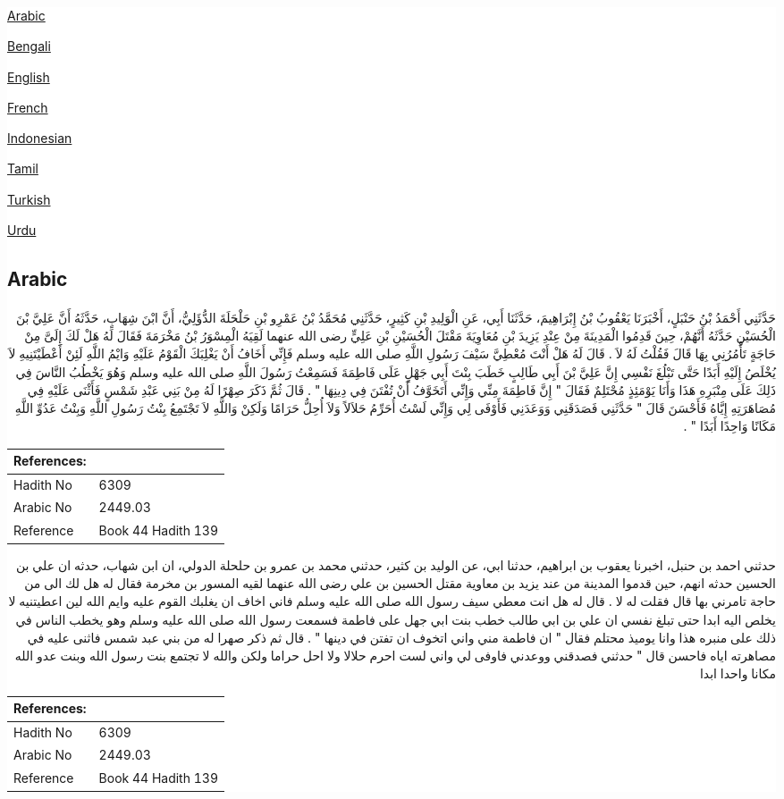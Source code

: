 [Arabic](#arabic)

[Bengali](#bengali)

[English](#english)

[French](#french)

[Indonesian](#indonesian)

[Tamil](#tamil)

[Turkish](#turkish)

[Urdu](#urdu)

## Arabic


<div dir="rtl" lang="ar" style={{fontSize:'larger',backgroundColor:'#f8f9fa',padding:20}}>
حَدَّثَنِي أَحْمَدُ بْنُ حَنْبَلٍ، أَخْبَرَنَا يَعْقُوبُ بْنُ إِبْرَاهِيمَ، حَدَّثَنَا أَبِي، عَنِ الْوَلِيدِ بْنِ كَثِيرٍ، حَدَّثَنِي مُحَمَّدُ بْنُ عَمْرِو بْنِ حَلْحَلَةَ الدُّؤَلِيُّ، أَنَّ ابْنَ شِهَابٍ، حَدَّثَهُ أَنَّ عَلِيَّ بْنَ الْحُسَيْنِ حَدَّثَهُ أَنَّهُمْ، حِينَ قَدِمُوا الْمَدِينَةَ مِنْ عِنْدِ يَزِيدَ بْنِ مُعَاوِيَةَ مَقْتَلَ الْحُسَيْنِ بْنِ عَلِيٍّ رضى الله عنهما لَقِيَهُ الْمِسْوَرُ بْنُ مَخْرَمَةَ فَقَالَ لَهُ هَلْ لَكَ إِلَىَّ مِنْ حَاجَةٍ تَأْمُرُنِي بِهَا قَالَ فَقُلْتُ لَهُ لاَ ‏.‏ قَالَ لَهُ هَلْ أَنْتَ مُعْطِيَّ سَيْفَ رَسُولِ اللَّهِ صلى الله عليه وسلم فَإِنِّي أَخَافُ أَنْ يَغْلِبَكَ الْقَوْمُ عَلَيْهِ وَايْمُ اللَّهِ لَئِنْ أَعْطَيْتَنِيهِ لاَ يُخْلَصُ إِلَيْهِ أَبَدًا حَتَّى تَبْلُغَ نَفْسِي إِنَّ عَلِيَّ بْنَ أَبِي طَالِبٍ خَطَبَ بِنْتَ أَبِي جَهْلٍ عَلَى فَاطِمَةَ فَسَمِعْتُ رَسُولَ اللَّهِ صلى الله عليه وسلم وَهُوَ يَخْطُبُ النَّاسَ فِي ذَلِكَ عَلَى مِنْبَرِهِ هَذَا وَأَنَا يَوْمَئِذٍ مُحْتَلِمٌ فَقَالَ ‏"‏ إِنَّ فَاطِمَةَ مِنِّي وَإِنِّي أَتَخَوَّفُ أَنْ تُفْتَنَ فِي دِينِهَا ‏"‏ ‏.‏ قَالَ ثُمَّ ذَكَرَ صِهْرًا لَهُ مِنْ بَنِي عَبْدِ شَمْسٍ فَأَثْنَى عَلَيْهِ فِي مُصَاهَرَتِهِ إِيَّاهُ فَأَحْسَنَ قَالَ ‏"‏ حَدَّثَنِي فَصَدَقَنِي وَوَعَدَنِي فَأَوْفَى لِي وَإِنِّي لَسْتُ أُحَرِّمُ حَلاَلاً وَلاَ أُحِلُّ حَرَامًا وَلَكِنْ وَاللَّهِ لاَ تَجْتَمِعُ بِنْتُ رَسُولِ اللَّهِ وَبِنْتُ عَدُوِّ اللَّهِ مَكَانًا وَاحِدًا أَبَدًا ‏"‏ ‏.‏
</div>
<div style={{backgroundColor:'#f8f9fa',padding:20, marginBottom: 10}}><table> <thead> <tr> <th>References:</th> <th></th> </tr> </thead> <tbody><tr><td>Hadith No</td><td>6309</td></tr><tr><td>Arabic No</td><td>2449.03</td></tr><tr><td>Reference</td><td>Book 44 Hadith 139</td></tr></tbody></table></div>


<div dir="rtl" lang="ar" style={{fontSize:'larger',backgroundColor:'#f8f9fa',padding:20}}>
حدثني احمد بن حنبل، اخبرنا يعقوب بن ابراهيم، حدثنا ابي، عن الوليد بن كثير، حدثني محمد بن عمرو بن حلحلة الدولي، ان ابن شهاب، حدثه ان علي بن الحسين حدثه انهم، حين قدموا المدينة من عند يزيد بن معاوية مقتل الحسين بن علي رضى الله عنهما لقيه المسور بن مخرمة فقال له هل لك الى من حاجة تامرني بها قال فقلت له لا . قال له هل انت معطي سيف رسول الله صلى الله عليه وسلم فاني اخاف ان يغلبك القوم عليه وايم الله لين اعطيتنيه لا يخلص اليه ابدا حتى تبلغ نفسي ان علي بن ابي طالب خطب بنت ابي جهل على فاطمة فسمعت رسول الله صلى الله عليه وسلم وهو يخطب الناس في ذلك على منبره هذا وانا يوميذ محتلم فقال " ان فاطمة مني واني اتخوف ان تفتن في دينها " . قال ثم ذكر صهرا له من بني عبد شمس فاثنى عليه في مصاهرته اياه فاحسن قال " حدثني فصدقني ووعدني فاوفى لي واني لست احرم حلالا ولا احل حراما ولكن والله لا تجتمع بنت رسول الله وبنت عدو الله مكانا واحدا ابدا
</div>
<div style={{backgroundColor:'#f8f9fa',padding:20, marginBottom: 10}}><table> <thead> <tr> <th>References:</th> <th></th> </tr> </thead> <tbody><tr><td>Hadith No</td><td>6309</td></tr><tr><td>Arabic No</td><td>2449.03</td></tr><tr><td>Reference</td><td>Book 44 Hadith 139</td></tr></tbody></table></div>
